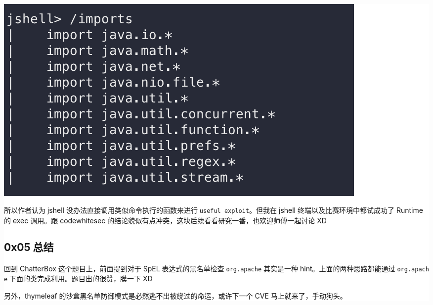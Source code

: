 ![](assets/1707040437-a8691beb2c99bf18ce131f81d3a0f9c2.png)

所以作者认为 jshell 没办法直接调用类似命令执行的函数来进行 `useful exploit`。但我在 jshell 终端以及比赛环境中都试成功了 Runtime 的 exec 调用。跟 codewhitesec 的结论貌似有点冲突，这块后续看看研究一番，也欢迎师傅一起讨论 XD

## 0x05 总结

回到 ChatterBox 这个题目上，前面提到对于 SpEL 表达式的黑名单检查 `org.apache` 其实是一种 hint。上面的两种思路都能通过 `org.apache` 下面的类完成利用。题目出的很赞，膜一下 XD

另外，thymeleaf 的沙盒黑名单防御模式是必然逃不出被绕过的命运，或许下一个 CVE 马上就来了，手动狗头。
